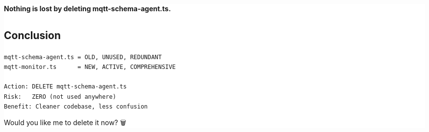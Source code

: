 **Nothing is lost by deleting mqtt-schema-agent.ts.**

## Conclusion

```
mqtt-schema-agent.ts = OLD, UNUSED, REDUNDANT
mqtt-monitor.ts      = NEW, ACTIVE, COMPREHENSIVE

Action: DELETE mqtt-schema-agent.ts
Risk:   ZERO (not used anywhere)
Benefit: Cleaner codebase, less confusion
```

Would you like me to delete it now? 🗑️
